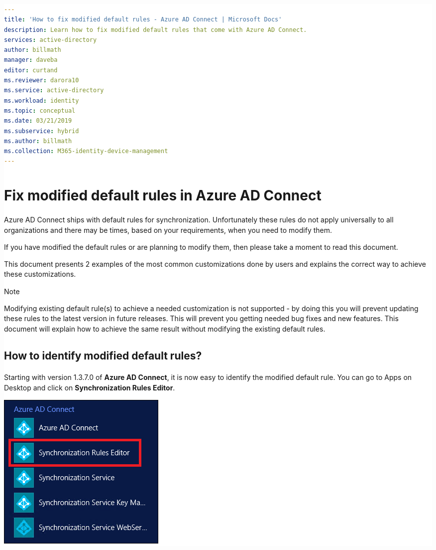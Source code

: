 ```yaml
---
title: 'How to fix modified default rules - Azure AD Connect | Microsoft Docs'
description: Learn how to fix modified default rules that come with Azure AD Connect.
services: active-directory
author: billmath
manager: daveba
editor: curtand
ms.reviewer: darora10
ms.service: active-directory
ms.workload: identity
ms.topic: conceptual
ms.date: 03/21/2019
ms.subservice: hybrid
ms.author: billmath
ms.collection: M365-identity-device-management
---
```


# Fix modified default rules in Azure AD Connect

Azure AD Connect ships with default rules for synchronization.  Unfortunately these rules do not apply universally to all organizations and there may be times, based on your requirements, when you need to modify them.

 If you have modified the default rules or are planning to modify them, then please take a moment to read this document.

This document presents 2 examples of the most common customizations done by users and explains the correct way to achieve these customizations.

>[!NOTE] 
> Modifying existing default rule(s) to achieve a needed customization is not supported - by doing this you will prevent updating these rules to the latest version in future releases. This will prevent you getting needed bug fixes and new features.  This document will explain how to achieve the same result without modifying the existing default rules. 

## How to identify modified default rules?
Starting with version 1.3.7.0 of **Azure AD Connect**, it is now easy to identify the modified default rule. You can go to Apps on Desktop and click on **Synchronization Rules Editor**.

![editor](media/how-to-connect-fix-default-rules/default1.png)
